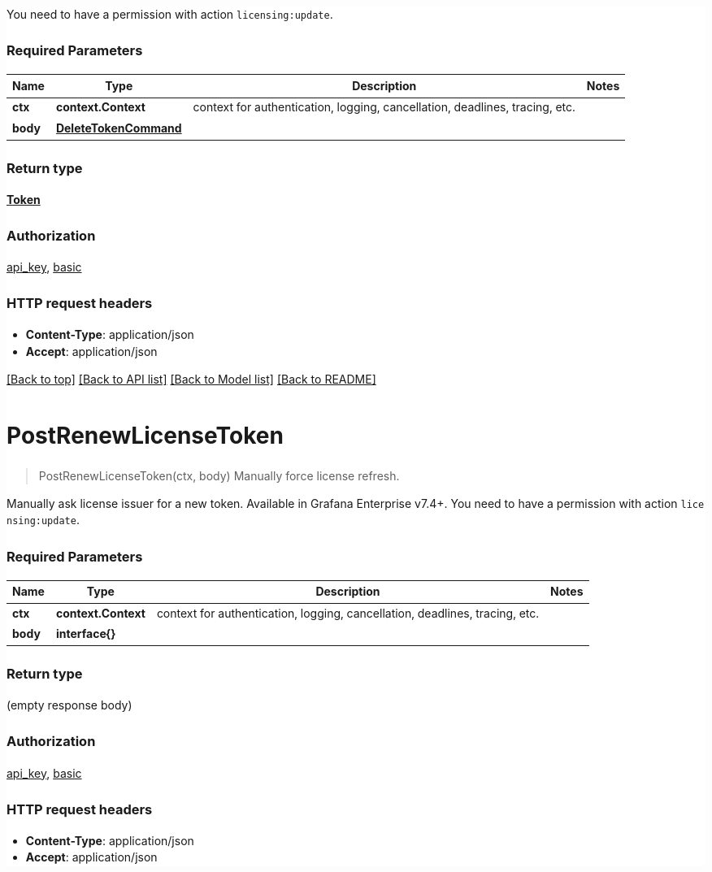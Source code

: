 You need to have a permission with action `licensing:update`.

### Required Parameters

Name | Type | Description  | Notes
------------- | ------------- | ------------- | -------------
 **ctx** | **context.Context** | context for authentication, logging, cancellation, deadlines, tracing, etc.
  **body** | [**DeleteTokenCommand**](DeleteTokenCommand.md)|  | 

### Return type

[**Token**](Token.md)

### Authorization

[api_key](../README.md#api_key), [basic](../README.md#basic)

### HTTP request headers

 - **Content-Type**: application/json
 - **Accept**: application/json

[[Back to top]](#) [[Back to API list]](../README.md#documentation-for-api-endpoints) [[Back to Model list]](../README.md#documentation-for-models) [[Back to README]](../README.md)

# **PostRenewLicenseToken**
> PostRenewLicenseToken(ctx, body)
Manually force license refresh.

Manually ask license issuer for a new token. Available in Grafana Enterprise v7.4+.  You need to have a permission with action `licensing:update`.

### Required Parameters

Name | Type | Description  | Notes
------------- | ------------- | ------------- | -------------
 **ctx** | **context.Context** | context for authentication, logging, cancellation, deadlines, tracing, etc.
  **body** | **interface{}**|  | 

### Return type

 (empty response body)

### Authorization

[api_key](../README.md#api_key), [basic](../README.md#basic)

### HTTP request headers

 - **Content-Type**: application/json
 - **Accept**: application/json
